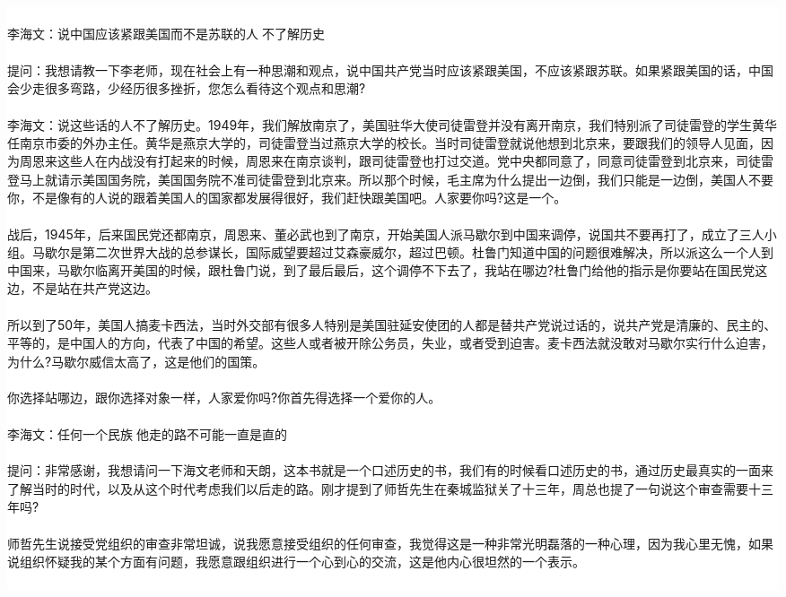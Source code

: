   <br/>
 </div>
 <div>
  李海文：说中国应该紧跟美国而不是苏联的人 不了解历史
 </div>
 <div>
  <br/>
 </div>
 <div>
  提问：我想请教一下李老师，现在社会上有一种思潮和观点，说中国共产党当时应该紧跟美国，不应该紧跟苏联。如果紧跟美国的话，中国会少走很多弯路，少经历很多挫折，您怎么看待这个观点和思潮?
 </div>
 <div>
  <br/>
 </div>
 <div>
  李海文：说这些话的人不了解历史。1949年，我们解放南京了，美国驻华大使司徒雷登并没有离开南京，我们特别派了司徒雷登的学生黄华任南京市委的外办主任。黄华是燕京大学的，司徒雷登当过燕京大学的校长。当时司徒雷登就说他想到北京来，要跟我们的领导人见面，因为周恩来这些人在内战没有打起来的时候，周恩来在南京谈判，跟司徒雷登也打过交道。党中央都同意了，同意司徒雷登到北京来，司徒雷登马上就请示美国国务院，美国国务院不准司徒雷登到北京来。所以那个时候，毛主席为什么提出一边倒，我们只能是一边倒，美国人不要你，不是像有的人说的跟着美国人的国家都发展得很好，我们赶快跟美国吧。人家要你吗?这是一个。
 </div>
 <div>
  <br/>
 </div>
 <div>
  战后，1945年，后来国民党还都南京，周恩来、董必武也到了南京，开始美国人派马歇尔到中国来调停，说国共不要再打了，成立了三人小组。马歇尔是第二次世界大战的总参谋长，国际威望要超过艾森豪威尔，超过巴顿。杜鲁门知道中国的问题很难解决，所以派这么一个人到中国来，马歇尔临离开美国的时候，跟杜鲁门说，到了最后最后，这个调停不下去了，我站在哪边?杜鲁门给他的指示是你要站在国民党这边，不是站在共产党这边。
 </div>
 <div>
  <br/>
 </div>
 <div>
  所以到了50年，美国人搞麦卡西法，当时外交部有很多人特别是美国驻延安使团的人都是替共产党说过话的，说共产党是清廉的、民主的、平等的，是中国人的方向，代表了中国的希望。这些人或者被开除公务员，失业，或者受到迫害。麦卡西法就没敢对马歇尔实行什么迫害，为什么?马歇尔威信太高了，这是他们的国策。
 </div>
 <div>
  <br/>
 </div>
 <div>
  你选择站哪边，跟你选择对象一样，人家爱你吗?你首先得选择一个爱你的人。
 </div>
 <div>
  <br/>
 </div>
 <div>
  李海文：任何一个民族 他走的路不可能一直是直的
 </div>
 <div>
  <br/>
 </div>
 <div>
  提问：非常感谢，我想请问一下海文老师和天朗，这本书就是一个口述历史的书，我们有的时候看口述历史的书，通过历史最真实的一面来了解当时的时代，以及从这个时代考虑我们以后走的路。刚才提到了师哲先生在秦城监狱关了十三年，周总也提了一句说这个审查需要十三年吗?
 </div>
 <div>
  <br/>
 </div>
 <div>
  师哲先生说接受党组织的审查非常坦诚，说我愿意接受组织的任何审查，我觉得这是一种非常光明磊落的一种心理，因为我心里无愧，如果说组织怀疑我的某个方面有问题，我愿意跟组织进行一个心到心的交流，这是他内心很坦然的一个表示。
 </div>
 <div>
  <br/>
 </div>
 <div>
